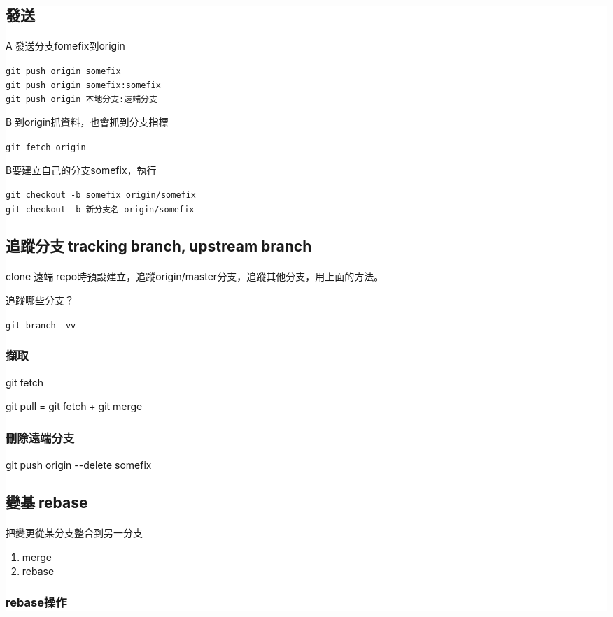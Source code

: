 
## 發送

A 發送分支fomefix到origin

```
git push origin somefix
git push origin somefix:somefix
git push origin 本地分支:遠端分支
```

B 到origin抓資料，也會抓到分支指標

```
git fetch origin
```
B要建立自己的分支somefix，執行
```
git checkout -b somefix origin/somefix
git checkout -b 新分支名 origin/somefix
```

## 追蹤分支 tracking branch, upstream branch

clone 遠端 repo時預設建立，追蹤origin/master分支，追蹤其他分支，用上面的方法。

追蹤哪些分支？
```
git branch -vv
```

### 擷取

git fetch

git pull = git fetch + git merge

### 刪除遠端分支

git push origin --delete somefix

## 變基 rebase

把變更從某分支整合到另一分支
1. merge
2. rebase

### rebase操作
